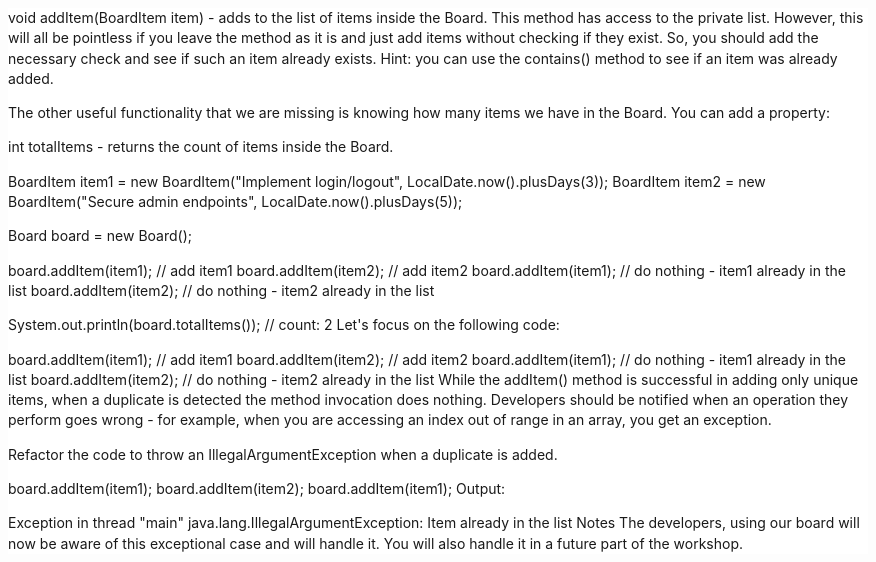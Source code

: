 void аddItem(BoardItem item) - adds to the list of items inside the Board. This method has access to the private list. However, this will all be pointless if you leave the method as it is and just add items without checking if they exist. So, you should add the necessary check and see if such an item already exists. Hint: you can use the contains() method to see if an item was already added.

The other useful functionality that we are missing is knowing how many items we have in the Board. You can add a property:

int totalItems - returns the count of items inside the Board.

BoardItem item1 = new BoardItem("Implement login/logout", LocalDate.now().plusDays(3));
BoardItem item2 = new BoardItem("Secure admin endpoints", LocalDate.now().plusDays(5));

Board board = new Board();

board.addItem(item1); // add item1
board.addItem(item2); // add item2
board.addItem(item1); // do nothing - item1 already in the list
board.addItem(item2); // do nothing - item2 already in the list

System.out.println(board.totalItems()); // count: 2
Let's focus on the following code:

board.addItem(item1); // add item1
board.addItem(item2); // add item2
board.addItem(item1); // do nothing - item1 already in the list
board.addItem(item2); // do nothing - item2 already in the list
While the addItem() method is successful in adding only unique items, when a duplicate is detected the method invocation does nothing. Developers should be notified when an operation they perform goes wrong - for example, when you are accessing an index out of range in an array, you get an exception.

Refactor the code to throw an IllegalArgumentException when a duplicate is added.

board.addItem(item1);
board.addItem(item2);
board.addItem(item1);
Output:

Exception in thread "main" java.lang.IllegalArgumentException: Item already in the list
Notes
The developers, using our board will now be aware of this exceptional case and will handle it. You will also handle it in a future part of the workshop.